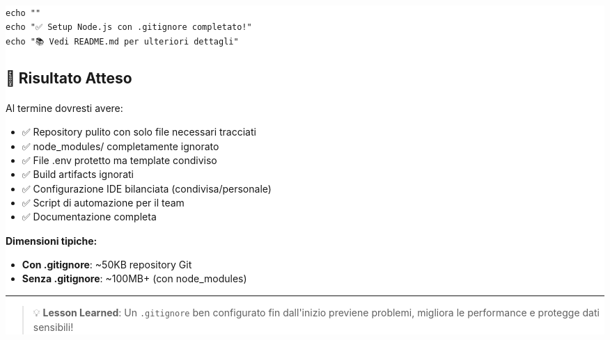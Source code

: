 ```
echo ""
echo "✅ Setup Node.js con .gitignore completato!"
echo "📚 Vedi README.md per ulteriori dettagli"
```

## 🎯 Risultato Atteso

Al termine dovresti avere:

- ✅ Repository pulito con solo file necessari tracciati
- ✅ node_modules/ completamente ignorato  
- ✅ File .env protetto ma template condiviso
- ✅ Build artifacts ignorati
- ✅ Configurazione IDE bilanciata (condivisa/personale)
- ✅ Script di automazione per il team
- ✅ Documentazione completa

**Dimensioni tipiche:**
- **Con .gitignore**: ~50KB repository Git
- **Senza .gitignore**: ~100MB+ (con node_modules)

---

> 💡 **Lesson Learned**: Un `.gitignore` ben configurato fin dall'inizio previene problemi, migliora le performance e protegge dati sensibili!
